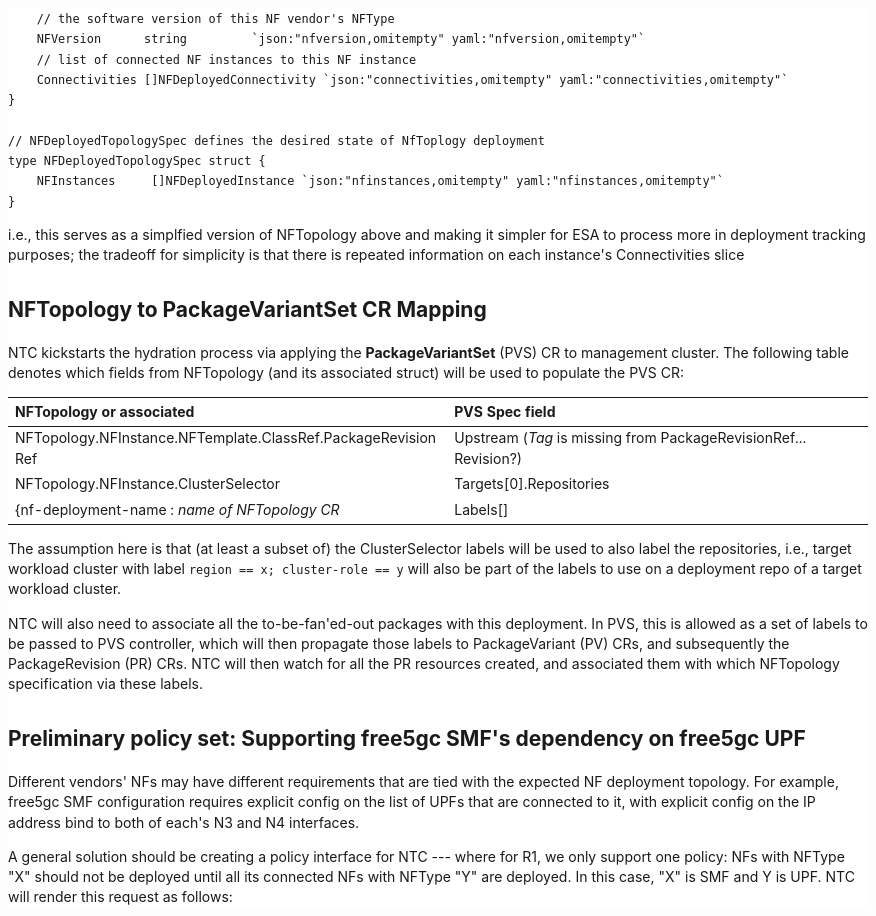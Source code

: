 ```golang
    // the software version of this NF vendor's NFType
	NFVersion      string         `json:"nfversion,omitempty" yaml:"nfversion,omitempty"`
    // list of connected NF instances to this NF instance
	Connectivities []NFDeployedConnectivity `json:"connectivities,omitempty" yaml:"connectivities,omitempty"`
}

// NFDeployedTopologySpec defines the desired state of NfToplogy deployment
type NFDeployedTopologySpec struct {
	NFInstances     []NFDeployedInstance `json:"nfinstances,omitempty" yaml:"nfinstances,omitempty"`
}
```

i.e., this serves as a simplfied version of NFTopology above and making it simpler for ESA to process more in deployment tracking purposes; the tradeoff for simplicity is that there is repeated information on each instance's Connectivities slice

## NFTopology to PackageVariantSet CR Mapping
NTC kickstarts the hydration process via applying the **PackageVariantSet** (PVS) CR to management cluster. The following table denotes which fields from NFTopology (and its associated struct) will be used to populate the PVS CR:

| NFTopology or associated | PVS Spec field | 
|:------------------------ | :------------- |
| NFTopology.NFInstance.NFTemplate.ClassRef.PackageRevisionRef | Upstream (*Tag* is missing from PackageRevisionRef... Revision?) | 
| NFTopology.NFInstance.ClusterSelector | Targets[0].Repositories |
| {nf-deployment-name : *name of NFTopology CR* | Labels[] | 

The assumption here is that (at least a subset of) the ClusterSelector labels will be used to also label the repositories, i.e., target workload cluster with label `region == x; cluster-role == y` will also be part of the labels to use on a deployment repo of a target workload cluster.

NTC will also need to associate all the to-be-fan'ed-out packages with this deployment. In PVS, this is allowed as a set of labels to be passed to PVS controller, which will then propagate those labels to PackageVariant (PV) CRs, and subsequently the PackageRevision (PR) CRs. NTC will then watch for all the PR resources created, and associated them with which NFTopology specification via these labels.


## Preliminary policy set: Supporting free5gc SMF's dependency on free5gc UPF
Different vendors' NFs may have different requirements that are tied with the expected NF deployment topology. For example, free5gc SMF configuration requires explicit config on the list of UPFs that are connected to it, with explicit config on the IP address bind to both of each's N3 and N4 interfaces.

A general solution should be creating a policy interface for NTC --- where for R1, we only support one policy: NFs with NFType "X" should not be deployed until all its connected NFs with NFType "Y" are deployed. In this case, "X" is SMF and Y is UPF. NTC will render this request as follows:
